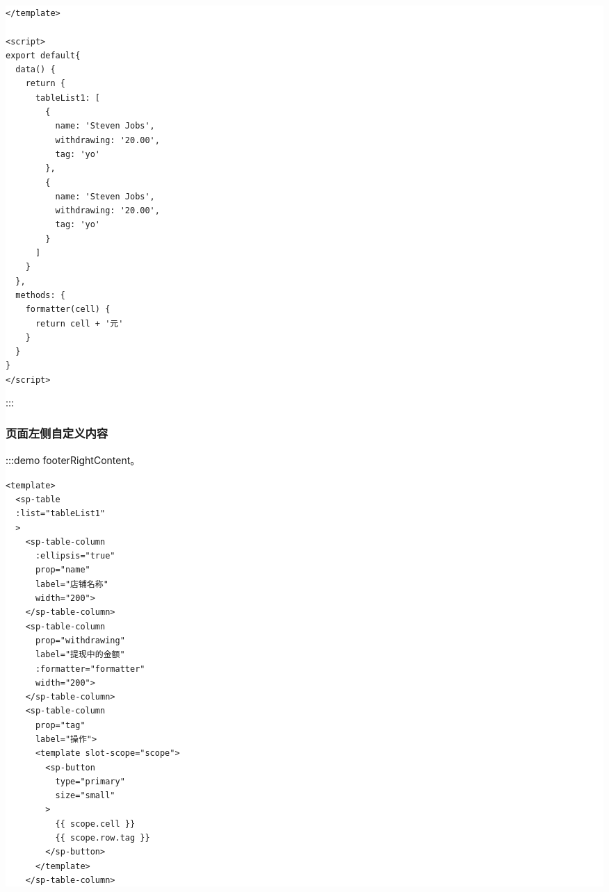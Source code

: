 ```vue
</template>

<script>
export default{
  data() {
    return {
      tableList1: [
        {
          name: 'Steven Jobs',
          withdrawing: '20.00',
          tag: 'yo'
        },
        {
          name: 'Steven Jobs',
          withdrawing: '20.00',
          tag: 'yo'
        }
      ]
    }
  },
  methods: {
    formatter(cell) {
      return cell + '元'
    }
  }
}
</script>
```
:::


### 页面左侧自定义内容

:::demo footerRightContent。
```vue
<template>
  <sp-table 
  :list="tableList1" 
  >
    <sp-table-column
      :ellipsis="true"
      prop="name"
      label="店铺名称"
      width="200">
    </sp-table-column>
    <sp-table-column
      prop="withdrawing"
      label="提现中的金额"
      :formatter="formatter"
      width="200">
    </sp-table-column>
    <sp-table-column
      prop="tag"
      label="操作">
      <template slot-scope="scope">
        <sp-button
          type="primary"
          size="small"
        >
          {{ scope.cell }}
          {{ scope.row.tag }}
        </sp-button>
      </template>
    </sp-table-column>
```